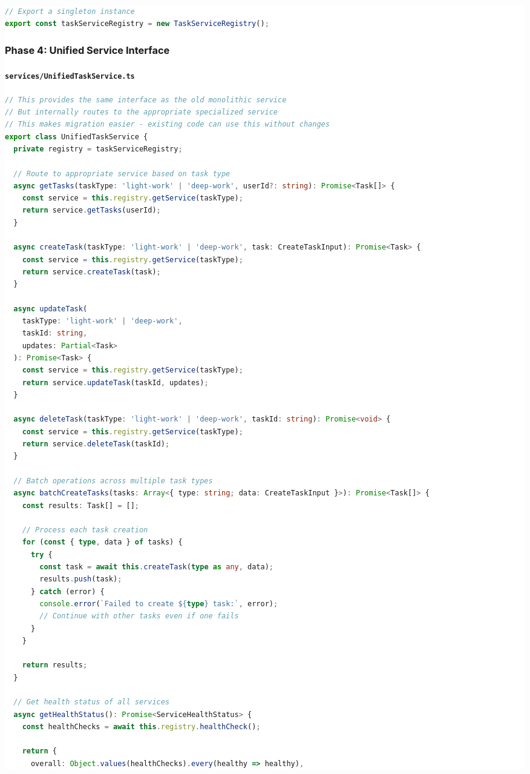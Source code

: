```typescript
// Export a singleton instance
export const taskServiceRegistry = new TaskServiceRegistry();
```

### **Phase 4: Unified Service Interface**

#### `services/UnifiedTaskService.ts`
```typescript
// This provides the same interface as the old monolithic service
// But internally routes to the appropriate specialized service
// This makes migration easier - existing code can use this without changes
export class UnifiedTaskService {
  private registry = taskServiceRegistry;

  // Route to appropriate service based on task type
  async getTasks(taskType: 'light-work' | 'deep-work', userId?: string): Promise<Task[]> {
    const service = this.registry.getService(taskType);
    return service.getTasks(userId);
  }

  async createTask(taskType: 'light-work' | 'deep-work', task: CreateTaskInput): Promise<Task> {
    const service = this.registry.getService(taskType);
    return service.createTask(task);
  }

  async updateTask(
    taskType: 'light-work' | 'deep-work', 
    taskId: string, 
    updates: Partial<Task>
  ): Promise<Task> {
    const service = this.registry.getService(taskType);
    return service.updateTask(taskId, updates);
  }

  async deleteTask(taskType: 'light-work' | 'deep-work', taskId: string): Promise<void> {
    const service = this.registry.getService(taskType);
    return service.deleteTask(taskId);
  }

  // Batch operations across multiple task types
  async batchCreateTasks(tasks: Array<{ type: string; data: CreateTaskInput }>): Promise<Task[]> {
    const results: Task[] = [];
    
    // Process each task creation
    for (const { type, data } of tasks) {
      try {
        const task = await this.createTask(type as any, data);
        results.push(task);
      } catch (error) {
        console.error(`Failed to create ${type} task:`, error);
        // Continue with other tasks even if one fails
      }
    }
    
    return results;
  }

  // Get health status of all services
  async getHealthStatus(): Promise<ServiceHealthStatus> {
    const healthChecks = await this.registry.healthCheck();
    
    return {
      overall: Object.values(healthChecks).every(healthy => healthy),
```